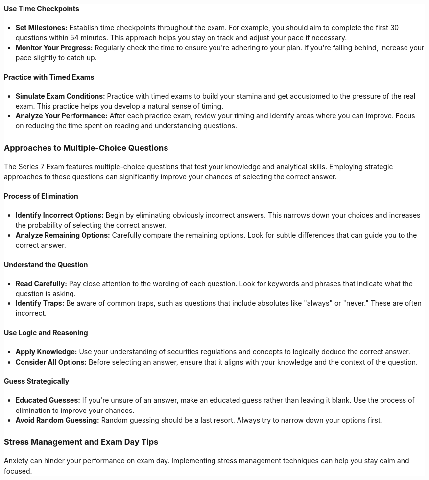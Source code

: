 #### Use Time Checkpoints

- **Set Milestones:** Establish time checkpoints throughout the exam. For example, you should aim to complete the first 30 questions within 54 minutes. This approach helps you stay on track and adjust your pace if necessary.
- **Monitor Your Progress:** Regularly check the time to ensure you're adhering to your plan. If you're falling behind, increase your pace slightly to catch up.

#### Practice with Timed Exams

- **Simulate Exam Conditions:** Practice with timed exams to build your stamina and get accustomed to the pressure of the real exam. This practice helps you develop a natural sense of timing.
- **Analyze Your Performance:** After each practice exam, review your timing and identify areas where you can improve. Focus on reducing the time spent on reading and understanding questions.

### Approaches to Multiple-Choice Questions

The Series 7 Exam features multiple-choice questions that test your knowledge and analytical skills. Employing strategic approaches to these questions can significantly improve your chances of selecting the correct answer.

#### Process of Elimination

- **Identify Incorrect Options:** Begin by eliminating obviously incorrect answers. This narrows down your choices and increases the probability of selecting the correct answer.
- **Analyze Remaining Options:** Carefully compare the remaining options. Look for subtle differences that can guide you to the correct answer.

#### Understand the Question

- **Read Carefully:** Pay close attention to the wording of each question. Look for keywords and phrases that indicate what the question is asking.
- **Identify Traps:** Be aware of common traps, such as questions that include absolutes like "always" or "never." These are often incorrect.

#### Use Logic and Reasoning

- **Apply Knowledge:** Use your understanding of securities regulations and concepts to logically deduce the correct answer.
- **Consider All Options:** Before selecting an answer, ensure that it aligns with your knowledge and the context of the question.

#### Guess Strategically

- **Educated Guesses:** If you're unsure of an answer, make an educated guess rather than leaving it blank. Use the process of elimination to improve your chances.
- **Avoid Random Guessing:** Random guessing should be a last resort. Always try to narrow down your options first.

### Stress Management and Exam Day Tips

Anxiety can hinder your performance on exam day. Implementing stress management techniques can help you stay calm and focused.
